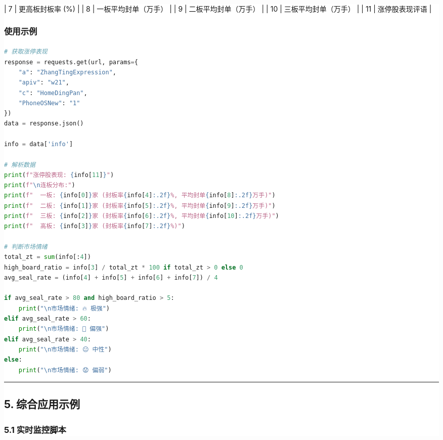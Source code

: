 | 7    | 更高板封板率 (%)         |
| 8    | 一板平均封单（万手）     |
| 9    | 二板平均封单（万手）     |
| 10   | 三板平均封单（万手）     |
| 11   | 涨停股表现评语           |

### 使用示例

```python
# 获取涨停表现
response = requests.get(url, params={
    "a": "ZhangTingExpression",
    "apiv": "w21",
    "c": "HomeDingPan",
    "PhoneOSNew": "1"
})
data = response.json()

info = data['info']

# 解析数据
print(f"涨停股表现: {info[11]}")
print(f"\n连板分布:")
print(f"  一板: {info[0]}家 (封板率{info[4]:.2f}%, 平均封单{info[8]:.2f}万手)")
print(f"  二板: {info[1]}家 (封板率{info[5]:.2f}%, 平均封单{info[9]:.2f}万手)")
print(f"  三板: {info[2]}家 (封板率{info[6]:.2f}%, 平均封单{info[10]:.2f}万手)")
print(f"  高板: {info[3]}家 (封板率{info[7]:.2f}%)")

# 判断市场情绪
total_zt = sum(info[:4])
high_board_ratio = info[3] / total_zt * 100 if total_zt > 0 else 0
avg_seal_rate = (info[4] + info[5] + info[6] + info[7]) / 4

if avg_seal_rate > 80 and high_board_ratio > 5:
    print("\n市场情绪: 🔥 极强")
elif avg_seal_rate > 60:
    print("\n市场情绪: 💪 偏强")
elif avg_seal_rate > 40:
    print("\n市场情绪: 😐 中性")
else:
    print("\n市场情绪: 😟 偏弱")
```

---

## 5. 综合应用示例

### 5.1 实时监控脚本
